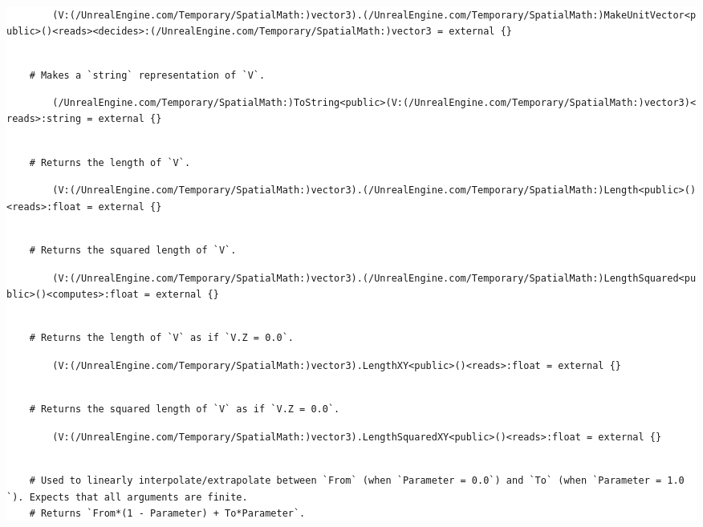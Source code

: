 ```verse
        (V:(/UnrealEngine.com/Temporary/SpatialMath:)vector3).(/UnrealEngine.com/Temporary/SpatialMath:)MakeUnitVector<public>()<reads><decides>:(/UnrealEngine.com/Temporary/SpatialMath:)vector3 = external {}


```
        # Makes a `string` representation of `V`.

```verse
        (/UnrealEngine.com/Temporary/SpatialMath:)ToString<public>(V:(/UnrealEngine.com/Temporary/SpatialMath:)vector3)<reads>:string = external {}


```
        # Returns the length of `V`.

```verse
        (V:(/UnrealEngine.com/Temporary/SpatialMath:)vector3).(/UnrealEngine.com/Temporary/SpatialMath:)Length<public>()<reads>:float = external {}


```
        # Returns the squared length of `V`.

```verse
        (V:(/UnrealEngine.com/Temporary/SpatialMath:)vector3).(/UnrealEngine.com/Temporary/SpatialMath:)LengthSquared<public>()<computes>:float = external {}


```
        # Returns the length of `V` as if `V.Z = 0.0`.

```verse
        (V:(/UnrealEngine.com/Temporary/SpatialMath:)vector3).LengthXY<public>()<reads>:float = external {}


```
        # Returns the squared length of `V` as if `V.Z = 0.0`.

```verse
        (V:(/UnrealEngine.com/Temporary/SpatialMath:)vector3).LengthSquaredXY<public>()<reads>:float = external {}


```
        # Used to linearly interpolate/extrapolate between `From` (when `Parameter = 0.0`) and `To` (when `Parameter = 1.0`). Expects that all arguments are finite.
        # Returns `From*(1 - Parameter) + To*Parameter`.
